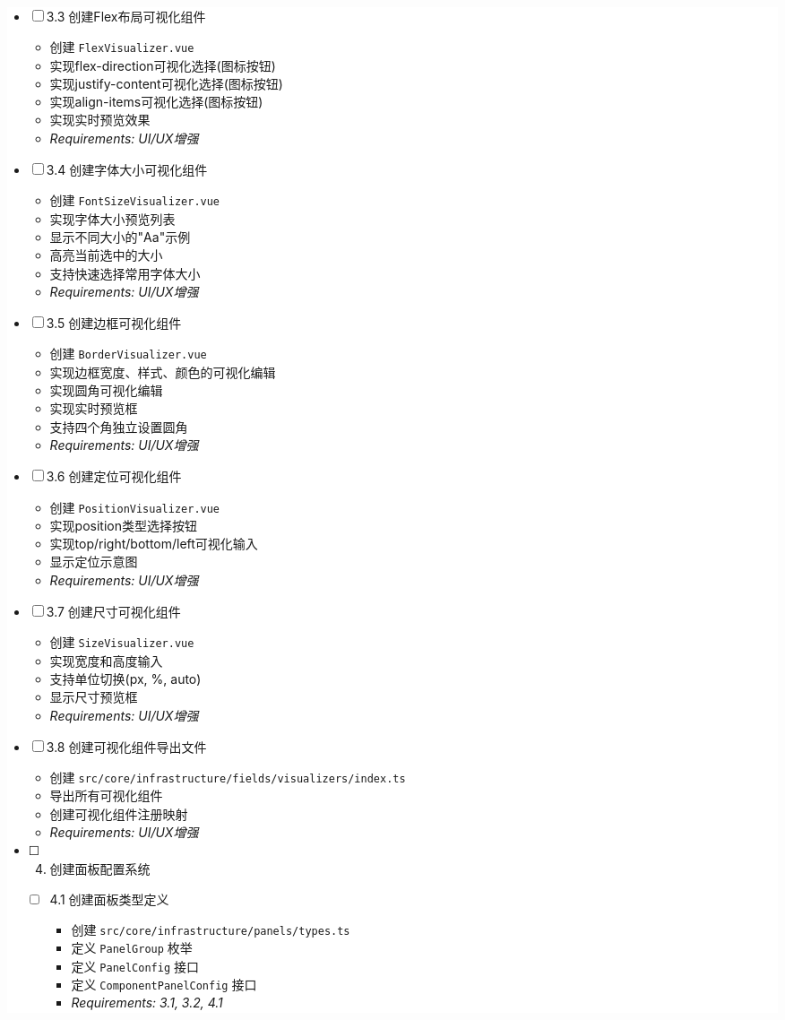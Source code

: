   - [ ] 3.3 创建Flex布局可视化组件

    - 创建 `FlexVisualizer.vue`
    - 实现flex-direction可视化选择(图标按钮)
    - 实现justify-content可视化选择(图标按钮)
    - 实现align-items可视化选择(图标按钮)
    - 实现实时预览效果
    - _Requirements: UI/UX增强_

  - [ ] 3.4 创建字体大小可视化组件

    - 创建 `FontSizeVisualizer.vue`
    - 实现字体大小预览列表
    - 显示不同大小的"Aa"示例
    - 高亮当前选中的大小
    - 支持快速选择常用字体大小
    - _Requirements: UI/UX增强_

  - [ ] 3.5 创建边框可视化组件

    - 创建 `BorderVisualizer.vue`
    - 实现边框宽度、样式、颜色的可视化编辑
    - 实现圆角可视化编辑
    - 实现实时预览框
    - 支持四个角独立设置圆角
    - _Requirements: UI/UX增强_

  - [ ] 3.6 创建定位可视化组件

    - 创建 `PositionVisualizer.vue`
    - 实现position类型选择按钮
    - 实现top/right/bottom/left可视化输入
    - 显示定位示意图
    - _Requirements: UI/UX增强_

  - [ ] 3.7 创建尺寸可视化组件

    - 创建 `SizeVisualizer.vue`
    - 实现宽度和高度输入
    - 支持单位切换(px, %, auto)
    - 显示尺寸预览框
    - _Requirements: UI/UX增强_

  - [ ] 3.8 创建可视化组件导出文件
    - 创建 `src/core/infrastructure/fields/visualizers/index.ts`
    - 导出所有可视化组件
    - 创建可视化组件注册映射
    - _Requirements: UI/UX增强_

- [ ] 4. 创建面板配置系统

  - [ ] 4.1 创建面板类型定义

    - 创建 `src/core/infrastructure/panels/types.ts`
    - 定义 `PanelGroup` 枚举
    - 定义 `PanelConfig` 接口
    - 定义 `ComponentPanelConfig` 接口
    - _Requirements: 3.1, 3.2, 4.1_
